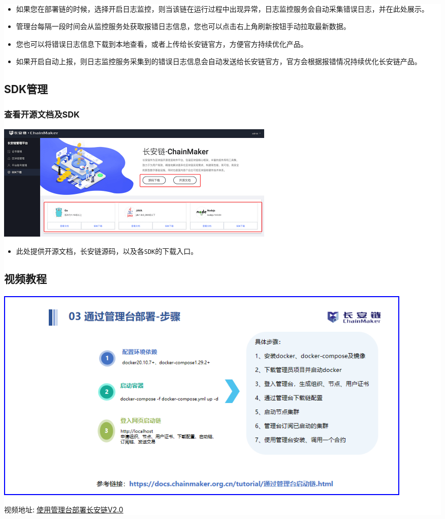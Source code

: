 - 如果您在部署链的时候，选择开启日志监控，则当该链在运行过程中出现异常，日志监控服务会自动采集错误日志，并在此处展示。

- 管理台每隔一段时间会从监控服务处获取报错日志信息，您也可以点击右上角刷新按钮手动拉取最新数据。

- 您也可以将错误日志信息下载到本地查看，或者上传给长安链官方，方便官方持续优化产品。

- 如果开启自动上报，则日志监控服务采集到的错误日志信息会自动发送给长安链官方，官方会根据报错情况持续优化长安链产品。

## SDK管理

### 查看开源文档及SDK

<img loading="lazy" src="../images/ManagementSDK.png" style="zoom:50%;" />

- 此处提供开源文档，长安链源码，以及各`SDK`的下载入口。

## 视频教程

<a href="https://www.bilibili.com/video/BV1Dr4y1W7MP/" target="_blank" title="点击跳转至播放页面" ><img loading="lazy" src="../images/通过管理台启动链.png" style="max-width:1200px;width:80%;padding-left:10%;border-style: solid;
border-width: 2px;
border-color: blue"/></a>

视频地址: <a href="https://www.bilibili.com/video/BV1Dr4y1W7MP/"  target="_blank">  使用管理台部署长安链V2.0 </a>